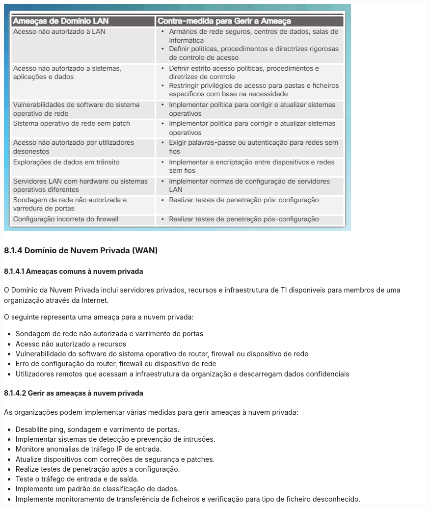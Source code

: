 ![](./src/img/20230908141113.png)


### 8.1.4 Domínio de Nuvem Privada (WAN)

#### 8.1.4.1 Ameaças comuns à nuvem privada

O Domínio da Nuvem Privada inclui servidores privados, recursos e infraestrutura de TI disponíveis para membros de uma organização através da Internet.

O seguinte representa uma ameaça para a nuvem privada:

- Sondagem de rede não autorizada e varrimento de portas
- Acesso não autorizado a recursos
- Vulnerabilidade do software do sistema operativo de router, firewall ou dispositivo de rede
- Erro de configuração do router, firewall ou dispositivo de rede
- Utilizadores remotos que acessam a infraestrutura da organização e descarregam dados confidenciais

#### 8.1.4.2 Gerir as ameaças à nuvem privada

As organizações podem implementar várias medidas para gerir ameaças à nuvem privada:

- Desabilite ping, sondagem e varrimento de portas.
- Implementar sistemas de detecção e prevenção de intrusões.
- Monitore anomalias de tráfego IP de entrada.
- Atualize dispositivos com correções de segurança e patches.
- Realize testes de penetração após a configuração.
- Teste o tráfego de entrada e de saída.
- Implemente um padrão de classificação de dados.
- Implemente monitoramento de transferência de ficheiros e verificação para tipo de ficheiro desconhecido.

